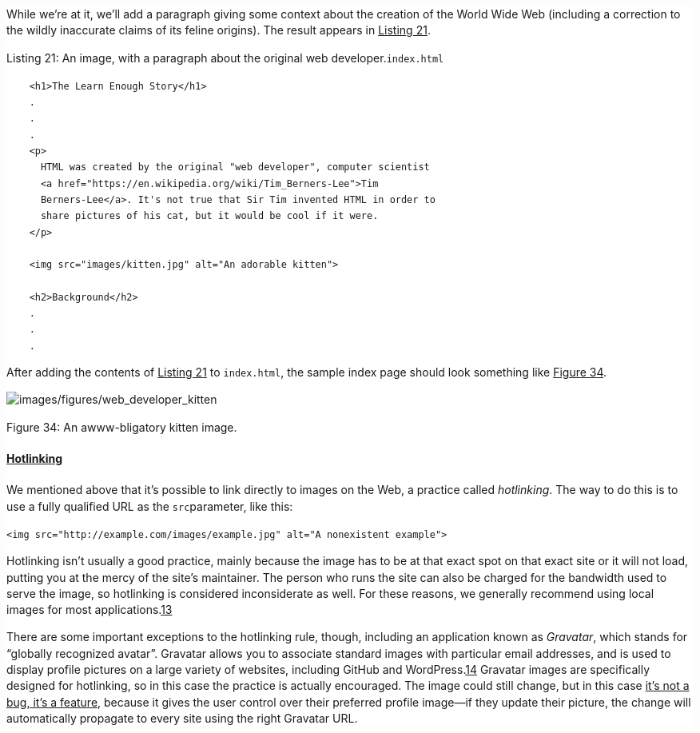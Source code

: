 While we’re at it, we’ll add a paragraph giving some context about the creation of the World Wide Web (including a correction to the wildly inaccurate claims of its feline origins). The result appears in [Listing 21](https://www.learnenough.com/html-tutorial#code-web_developer_kitten).

Listing 21: An image, with a paragraph about the original web developer.`index.html`

```
    <h1>The Learn Enough Story</h1>
    .
    .
    .
    <p>
      HTML was created by the original "web developer", computer scientist
      <a href="https://en.wikipedia.org/wiki/Tim_Berners-Lee">Tim
      Berners-Lee</a>. It's not true that Sir Tim invented HTML in order to
      share pictures of his cat, but it would be cool if it were.
    </p>

    <img src="images/kitten.jpg" alt="An adorable kitten">

    <h2>Background</h2>
    .
    .
    .

```

After adding the contents of [Listing 21](https://www.learnenough.com/html-tutorial#code-web_developer_kitten) to `index.html`, the sample index page should look something like [Figure 34](https://www.learnenough.com/html-tutorial#fig-web_developer_kitten).

![images/figures/web_developer_kitten](https://ws3.sinaimg.cn/large/006tNc79gy1fm65izwowqj30vj0nth3t.jpg)

Figure 34: An awww-bligatory kitten image.

#### [Hotlinking](https://www.learnenough.com/html-tutorial#sec-hotlinking)

We mentioned above that it’s possible to link directly to images on the Web, a practice called *hotlinking*. The way to do this is to use a fully qualified URL as the `src`parameter, like this:

```
<img src="http://example.com/images/example.jpg" alt="A nonexistent example">

```

Hotlinking isn’t usually a good practice, mainly because the image has to be at that exact spot on that exact site or it will not load, putting you at the mercy of the site’s maintainer. The person who runs the site can also be charged for the bandwidth used to serve the image, so hotlinking is considered inconsiderate as well. For these reasons, we generally recommend using local images for most applications.[13](https://www.learnenough.com/html-tutorial#cha-0_footnote-13)

There are some important exceptions to the hotlinking rule, though, including an application known as *Gravatar*, which stands for “globally recognized avatar”. Gravatar allows you to associate standard images with particular email addresses, and is used to display profile pictures on a large variety of websites, including GitHub and WordPress.[14](https://www.learnenough.com/html-tutorial#cha-0_footnote-14) Gravatar images are specifically designed for hotlinking, so in this case the practice is actually encouraged. The image could still change, but in this case [it’s not a bug, it’s a feature](https://www.learnenough.com/command-line-tutorial#aside-speak_geek), because it gives the user control over their preferred profile image—if they update their picture, the change will automatically propagate to every site using the right Gravatar URL.
